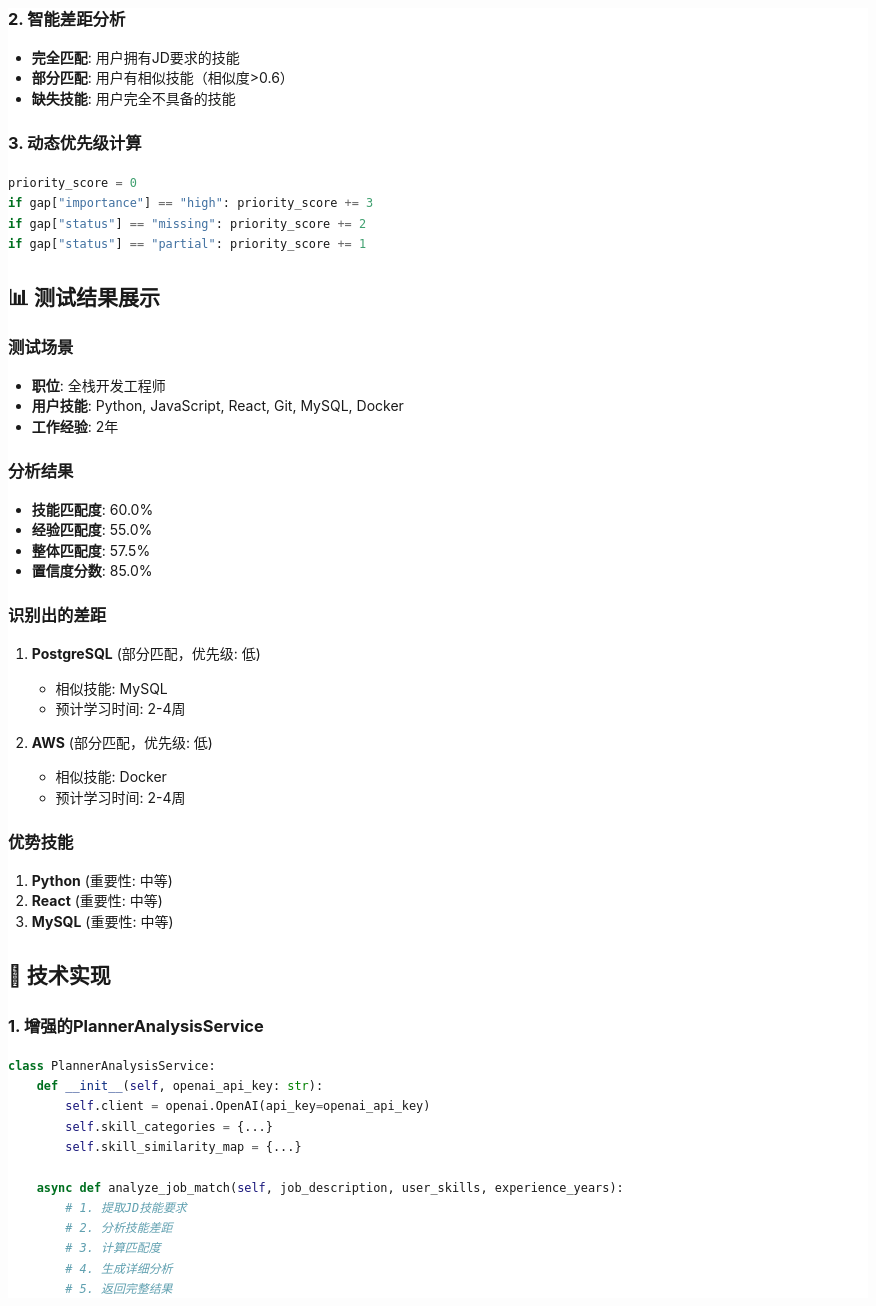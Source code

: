 ### 2. **智能差距分析**
- **完全匹配**: 用户拥有JD要求的技能
- **部分匹配**: 用户有相似技能（相似度>0.6）
- **缺失技能**: 用户完全不具备的技能

### 3. **动态优先级计算**
```python
priority_score = 0
if gap["importance"] == "high": priority_score += 3
if gap["status"] == "missing": priority_score += 2
if gap["status"] == "partial": priority_score += 1
```

## 📊 测试结果展示

### 测试场景
- **职位**: 全栈开发工程师
- **用户技能**: Python, JavaScript, React, Git, MySQL, Docker
- **工作经验**: 2年

### 分析结果
- **技能匹配度**: 60.0%
- **经验匹配度**: 55.0%
- **整体匹配度**: 57.5%
- **置信度分数**: 85.0%

### 识别出的差距
1. **PostgreSQL** (部分匹配，优先级: 低)
   - 相似技能: MySQL
   - 预计学习时间: 2-4周

2. **AWS** (部分匹配，优先级: 低)
   - 相似技能: Docker
   - 预计学习时间: 2-4周

### 优势技能
1. **Python** (重要性: 中等)
2. **React** (重要性: 中等)
3. **MySQL** (重要性: 中等)

## 🔧 技术实现

### 1. **增强的PlannerAnalysisService**
```python
class PlannerAnalysisService:
    def __init__(self, openai_api_key: str):
        self.client = openai.OpenAI(api_key=openai_api_key)
        self.skill_categories = {...}
        self.skill_similarity_map = {...}
    
    async def analyze_job_match(self, job_description, user_skills, experience_years):
        # 1. 提取JD技能要求
        # 2. 分析技能差距
        # 3. 计算匹配度
        # 4. 生成详细分析
        # 5. 返回完整结果
```
